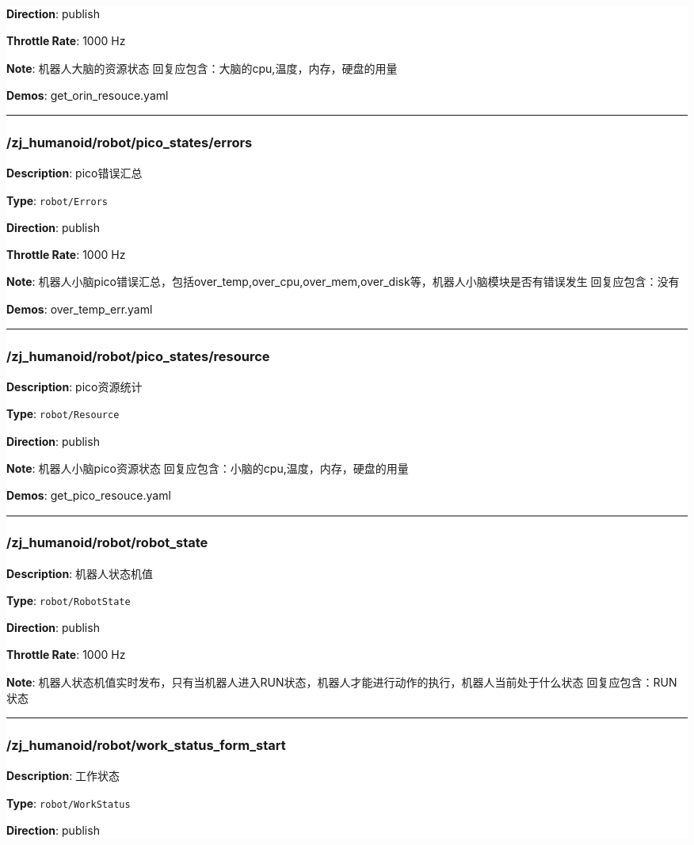 **Direction**: publish

**Throttle Rate**: 1000 Hz

**Note**: 机器人大脑的资源状态 回复应包含：大脑的cpu,温度，内存，硬盘的用量

**Demos**: get_orin_resouce.yaml

---

### /zj_humanoid/robot/pico_states/errors

**Description**: pico错误汇总

**Type**: `robot/Errors`

**Direction**: publish

**Throttle Rate**: 1000 Hz

**Note**: 机器人小脑pico错误汇总，包括over_temp,over_cpu,over_mem,over_disk等，机器人小脑模块是否有错误发生 回复应包含：没有

**Demos**: over_temp_err.yaml

---

### /zj_humanoid/robot/pico_states/resource

**Description**: pico资源统计

**Type**: `robot/Resource`

**Direction**: publish

**Note**: 机器人小脑pico资源状态 回复应包含：小脑的cpu,温度，内存，硬盘的用量

**Demos**: get_pico_resouce.yaml

---

### /zj_humanoid/robot/robot_state

**Description**: 机器人状态机值

**Type**: `robot/RobotState`

**Direction**: publish

**Throttle Rate**: 1000 Hz

**Note**: 机器人状态机值实时发布，只有当机器人进入RUN状态，机器人才能进行动作的执行，机器人当前处于什么状态 回复应包含：RUN状态

---

### /zj_humanoid/robot/work_status_form_start

**Description**: 工作状态

**Type**: `robot/WorkStatus`

**Direction**: publish
